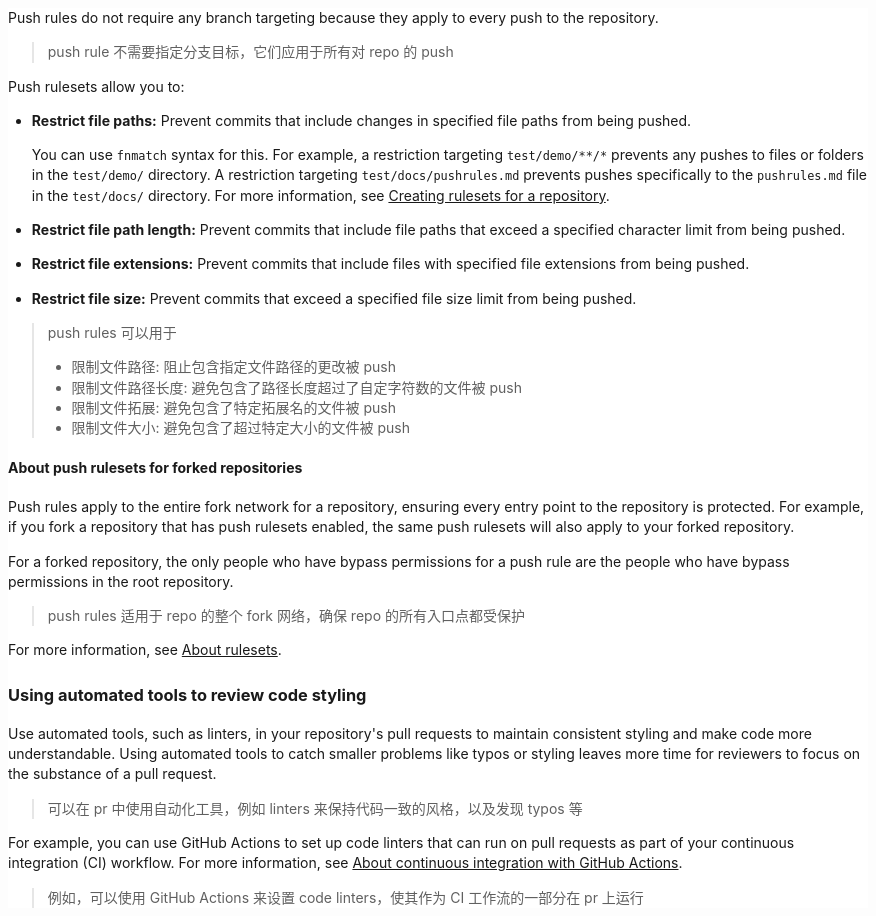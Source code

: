 Push rules do not require any branch targeting because they apply to every push to the repository.
>  push rule 不需要指定分支目标，它们应用于所有对 repo 的 push

Push rulesets allow you to:

- **Restrict file paths:** Prevent commits that include changes in specified file paths from being pushed.
    
    You can use `fnmatch` syntax for this. For example, a restriction targeting `test/demo/**/*` prevents any pushes to files or folders in the `test/demo/` directory. A restriction targeting `test/docs/pushrules.md` prevents pushes specifically to the `pushrules.md` file in the `test/docs/` directory. For more information, see [Creating rulesets for a repository](https://docs.github.com/en/repositories/configuring-branches-and-merges-in-your-repository/managing-rulesets/creating-rulesets-for-a-repository#using-fnmatch-syntax).
    
- **Restrict file path length:** Prevent commits that include file paths that exceed a specified character limit from being pushed.
- **Restrict file extensions:** Prevent commits that include files with specified file extensions from being pushed.
- **Restrict file size:** Prevent commits that exceed a specified file size limit from being pushed.

>  push rules 可以用于
>  - 限制文件路径: 阻止包含指定文件路径的更改被 push
>  - 限制文件路径长度: 避免包含了路径长度超过了自定字符数的文件被 push
>  - 限制文件拓展: 避免包含了特定拓展名的文件被 push
>  - 限制文件大小: 避免包含了超过特定大小的文件被 push

#### About push rulesets for forked repositories
Push rules apply to the entire fork network for a repository, ensuring every entry point to the repository is protected. For example, if you fork a repository that has push rulesets enabled, the same push rulesets will also apply to your forked repository.

For a forked repository, the only people who have bypass permissions for a push rule are the people who have bypass permissions in the root repository.

>  push rules 适用于 repo 的整个 fork 网络，确保 repo 的所有入口点都受保护

For more information, see [About rulesets](https://docs.github.com/en/repositories/configuring-branches-and-merges-in-your-repository/managing-rulesets/about-rulesets#push-rulesets).

### Using automated tools to review code styling
Use automated tools, such as linters, in your repository's pull requests to maintain consistent styling and make code more understandable. Using automated tools to catch smaller problems like typos or styling leaves more time for reviewers to focus on the substance of a pull request.
>  可以在 pr 中使用自动化工具，例如 linters 来保持代码一致的风格，以及发现 typos 等

For example, you can use GitHub Actions to set up code linters that can run on pull requests as part of your continuous integration (CI) workflow. For more information, see [About continuous integration with GitHub Actions](https://docs.github.com/en/actions/automating-builds-and-tests/about-continuous-integration).
>  例如，可以使用 GitHub Actions 来设置 code linters，使其作为 CI 工作流的一部分在 pr 上运行

